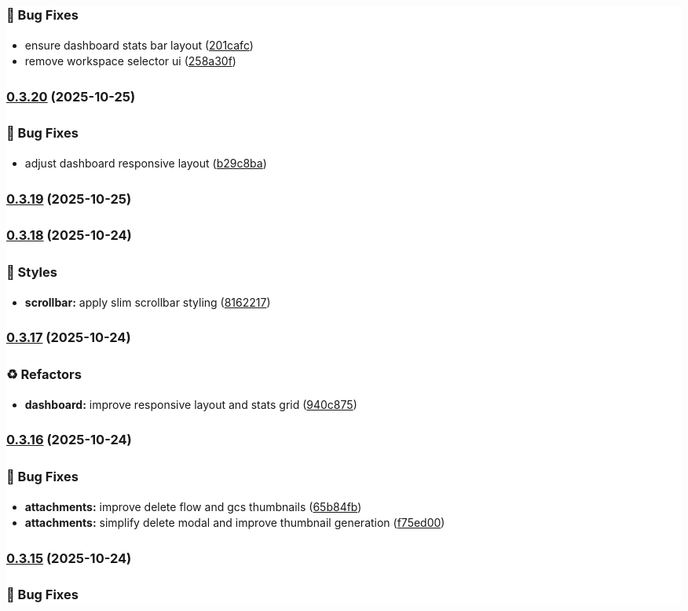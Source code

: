 ### 🐛 Bug Fixes

* ensure dashboard stats bar layout ([201cafc](https://github.com/programinglive/todo/commit/201cafc0b401de3b2ffe9fff84429d911af41416))
* remove workspace selector ui ([258a30f](https://github.com/programinglive/todo/commit/258a30f62708be0a48eff3f0abf0d148c8787103))

### [0.3.20](https://github.com/programinglive/todo/compare/v0.3.19...v0.3.20) (2025-10-25)


### 🐛 Bug Fixes

* adjust dashboard responsive layout ([b29c8ba](https://github.com/programinglive/todo/commit/b29c8bafe6bc7421d1ea3268b391fc89a4290334))

### [0.3.19](https://github.com/programinglive/todo/compare/v0.3.18...v0.3.19) (2025-10-25)

### [0.3.18](https://github.com/programinglive/todo/compare/v0.3.17...v0.3.18) (2025-10-24)


### 💄 Styles

* **scrollbar:** apply slim scrollbar styling ([8162217](https://github.com/programinglive/todo/commit/8162217047be3838b940066e6ca0deef7e41fa30))

### [0.3.17](https://github.com/programinglive/todo/compare/v0.3.16...v0.3.17) (2025-10-24)


### ♻️ Refactors

* **dashboard:** improve responsive layout and stats grid ([940c875](https://github.com/programinglive/todo/commit/940c8755cf56c2be639fb457a3dfd471b6289f34))

### [0.3.16](https://github.com/programinglive/todo/compare/v0.3.15...v0.3.16) (2025-10-24)


### 🐛 Bug Fixes

* **attachments:** improve delete flow and gcs thumbnails ([65b84fb](https://github.com/programinglive/todo/commit/65b84fb1316cfedae3dd2c2f8773328eafbc70e1))
* **attachments:** simplify delete modal and improve thumbnail generation ([f75ed00](https://github.com/programinglive/todo/commit/f75ed001de1c6eec87205644553d308f2453751e))

### [0.3.15](https://github.com/programinglive/todo/compare/v0.3.14...v0.3.15) (2025-10-24)


### 🐛 Bug Fixes
